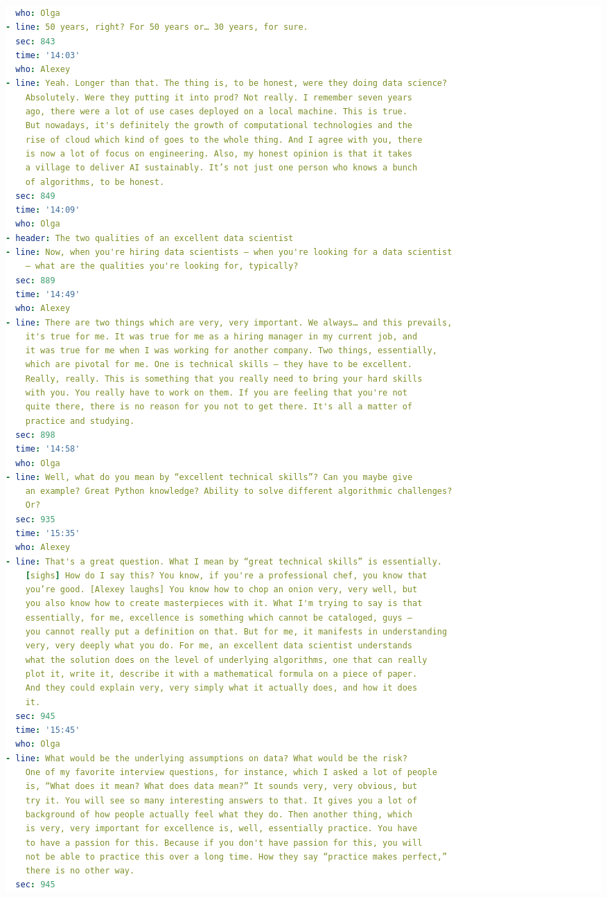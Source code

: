 ```yaml
  who: Olga
- line: 50 years, right? For 50 years or… 30 years, for sure.
  sec: 843
  time: '14:03'
  who: Alexey
- line: Yeah. Longer than that. The thing is, to be honest, were they doing data science?
    Absolutely. Were they putting it into prod? Not really. I remember seven years
    ago, there were a lot of use cases deployed on a local machine. This is true.
    But nowadays, it's definitely the growth of computational technologies and the
    rise of cloud which kind of goes to the whole thing. And I agree with you, there
    is now a lot of focus on engineering. Also, my honest opinion is that it takes
    a village to deliver AI sustainably. It’s not just one person who knows a bunch
    of algorithms, to be honest.
  sec: 849
  time: '14:09'
  who: Olga
- header: The two qualities of an excellent data scientist
- line: Now, when you're hiring data scientists – when you're looking for a data scientist
    – what are the qualities you're looking for, typically?
  sec: 889
  time: '14:49'
  who: Alexey
- line: There are two things which are very, very important. We always… and this prevails,
    it's true for me. It was true for me as a hiring manager in my current job, and
    it was true for me when I was working for another company. Two things, essentially,
    which are pivotal for me. One is technical skills – they have to be excellent.
    Really, really. This is something that you really need to bring your hard skills
    with you. You really have to work on them. If you are feeling that you're not
    quite there, there is no reason for you not to get there. It's all a matter of
    practice and studying.
  sec: 898
  time: '14:58'
  who: Olga
- line: Well, what do you mean by “excellent technical skills”? Can you maybe give
    an example? Great Python knowledge? Ability to solve different algorithmic challenges?
    Or?
  sec: 935
  time: '15:35'
  who: Alexey
- line: That's a great question. What I mean by “great technical skills” is essentially.
    [sighs] How do I say this? You know, if you're a professional chef, you know that
    you’re good. [Alexey laughs] You know how to chop an onion very, very well, but
    you also know how to create masterpieces with it. What I'm trying to say is that
    essentially, for me, excellence is something which cannot be cataloged, guys –
    you cannot really put a definition on that. But for me, it manifests in understanding
    very, very deeply what you do. For me, an excellent data scientist understands
    what the solution does on the level of underlying algorithms, one that can really
    plot it, write it, describe it with a mathematical formula on a piece of paper.
    And they could explain very, very simply what it actually does, and how it does
    it.
  sec: 945
  time: '15:45'
  who: Olga
- line: What would be the underlying assumptions on data? What would be the risk?
    One of my favorite interview questions, for instance, which I asked a lot of people
    is, “What does it mean? What does data mean?” It sounds very, very obvious, but
    try it. You will see so many interesting answers to that. It gives you a lot of
    background of how people actually feel what they do. Then another thing, which
    is very, very important for excellence is, well, essentially practice. You have
    to have a passion for this. Because if you don't have passion for this, you will
    not be able to practice this over a long time. How they say “practice makes perfect,”
    there is no other way.
  sec: 945
```